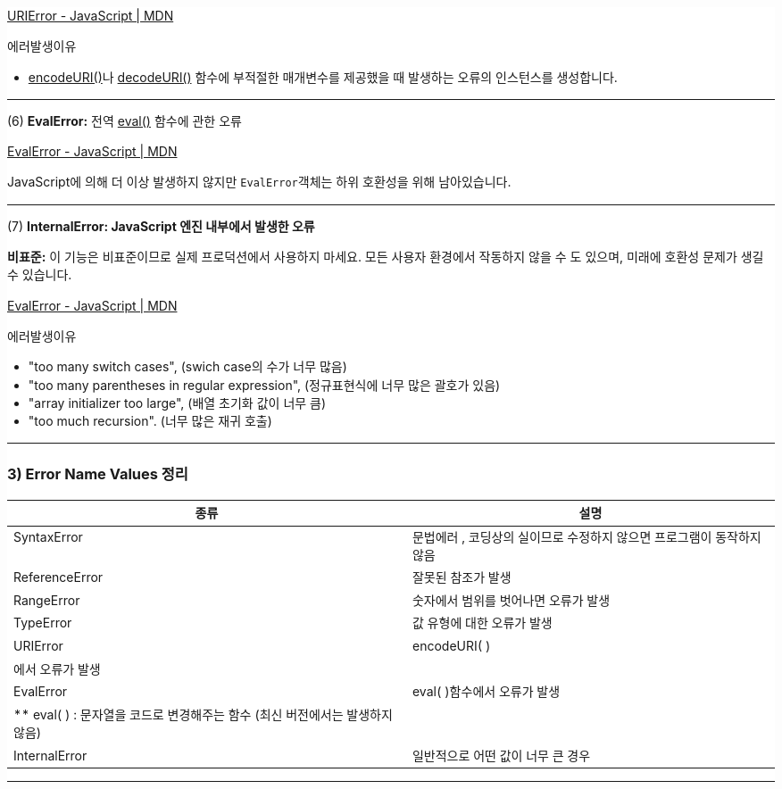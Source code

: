 [URIError - JavaScript | MDN](https://developer.mozilla.org/ko/docs/Web/JavaScript/Reference/Global_Objects/URIError)

에러발생이유

- [encodeURI()](https://developer.mozilla.org/ko/docs/Web/JavaScript/Reference/Global_Objects/encodeURI)나 [decodeURl()](https://developer.mozilla.org/ko/docs/Web/JavaScript/Reference/Global_Objects/decodeURI) 함수에 부적절한 매개변수를 제공했을 때 발생하는 오류의 인스턴스를 생성합니다.

---

(6) **EvalError:** 전역 [eval()](https://developer.mozilla.org/ko/docs/Web/JavaScript/Reference/Global_Objects/eval) 함수에 관한 오류

[EvalError - JavaScript | MDN](https://developer.mozilla.org/ko/docs/Web/JavaScript/Reference/Global_Objects/EvalError)

JavaScript에 의해 더 이상 발생하지 않지만 `EvalError`객체는 하위 호환성을 위해 남아있습니다.

---

(7) **InternalError: JavaScript 엔진 내부에서 발생한 오류**

**비표준:**
이 기능은 비표준이므로 실제 프로덕션에서 사용하지 마세요. 모든 사용자 환경에서 작동하지 않을 수 도 있으며, 미래에 호환성 문제가 생길 수 있습니다.

[EvalError - JavaScript | MDN](https://developer.mozilla.org/ko/docs/Web/JavaScript/Reference/Global_Objects/EvalError)

에러발생이유

- "too many switch cases", (swich case의 수가 너무 많음)
- "too many parentheses in regular expression", (정규표현식에 너무 많은 괄호가 있음)
- "array initializer too large", (배열 초기화 값이 너무 큼)
- "too much recursion". (너무 많은 재귀 호출)

---

### 3) **Error Name Values 정리**

| 종류                                                                          | 설명                                                                  |
| ----------------------------------------------------------------------------- | --------------------------------------------------------------------- |
| SyntaxError                                                                   | 문법에러 , 코딩상의 실이므로 수정하지 않으면 프로그램이 동작하지 않음 |
| ReferenceError                                                                | 잘못된 참조가 발생                                                    |
| RangeError                                                                    | 숫자에서 범위를 벗어나면 오류가 발생                                  |
| TypeError                                                                     | 값 유형에 대한 오류가 발생                                            |
| URIError                                                                      | encodeURI( )                                                          |
| 에서 오류가 발생                                                              |
| EvalError                                                                     | eval( )함수에서 오류가 발생                                           |
| \*\* eval( ) : 문자열을 코드로 변경해주는 함수 (최신 버전에서는 발생하지않음) |
| InternalError                                                                 | 일반적으로 어떤 값이 너무 큰 경우                                     |

---